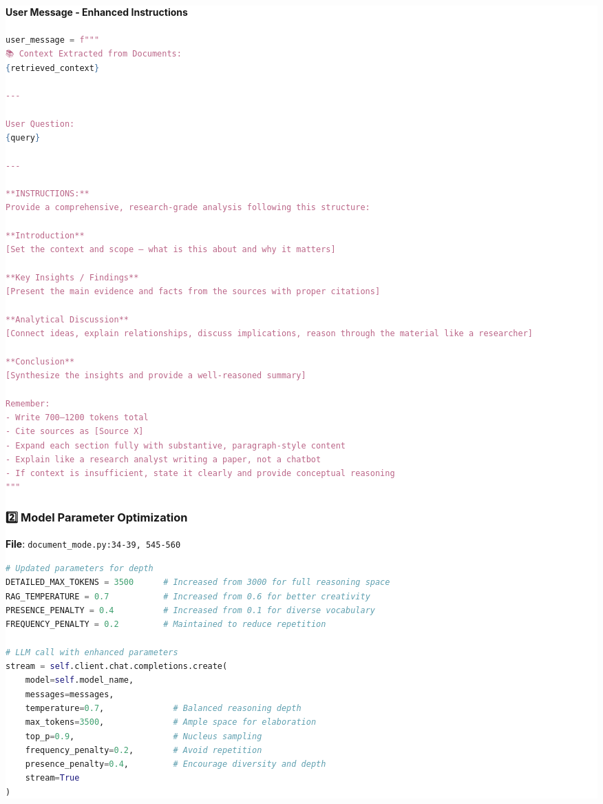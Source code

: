 #### **User Message - Enhanced Instructions**
```python
user_message = f"""
📚 Context Extracted from Documents:
{retrieved_context}

---

User Question:
{query}

---

**INSTRUCTIONS:**
Provide a comprehensive, research-grade analysis following this structure:

**Introduction**
[Set the context and scope — what is this about and why it matters]

**Key Insights / Findings**
[Present the main evidence and facts from the sources with proper citations]

**Analytical Discussion**
[Connect ideas, explain relationships, discuss implications, reason through the material like a researcher]

**Conclusion**
[Synthesize the insights and provide a well-reasoned summary]

Remember: 
- Write 700–1200 tokens total
- Cite sources as [Source X]
- Expand each section fully with substantive, paragraph-style content
- Explain like a research analyst writing a paper, not a chatbot
- If context is insufficient, state it clearly and provide conceptual reasoning
"""
```

### 2️⃣ Model Parameter Optimization

**File**: `document_mode.py:34-39, 545-560`

```python
# Updated parameters for depth
DETAILED_MAX_TOKENS = 3500      # Increased from 3000 for full reasoning space
RAG_TEMPERATURE = 0.7           # Increased from 0.6 for better creativity
PRESENCE_PENALTY = 0.4          # Increased from 0.1 for diverse vocabulary
FREQUENCY_PENALTY = 0.2         # Maintained to reduce repetition

# LLM call with enhanced parameters
stream = self.client.chat.completions.create(
    model=self.model_name,
    messages=messages,
    temperature=0.7,              # Balanced reasoning depth
    max_tokens=3500,              # Ample space for elaboration
    top_p=0.9,                    # Nucleus sampling
    frequency_penalty=0.2,        # Avoid repetition
    presence_penalty=0.4,         # Encourage diversity and depth
    stream=True
)
```
